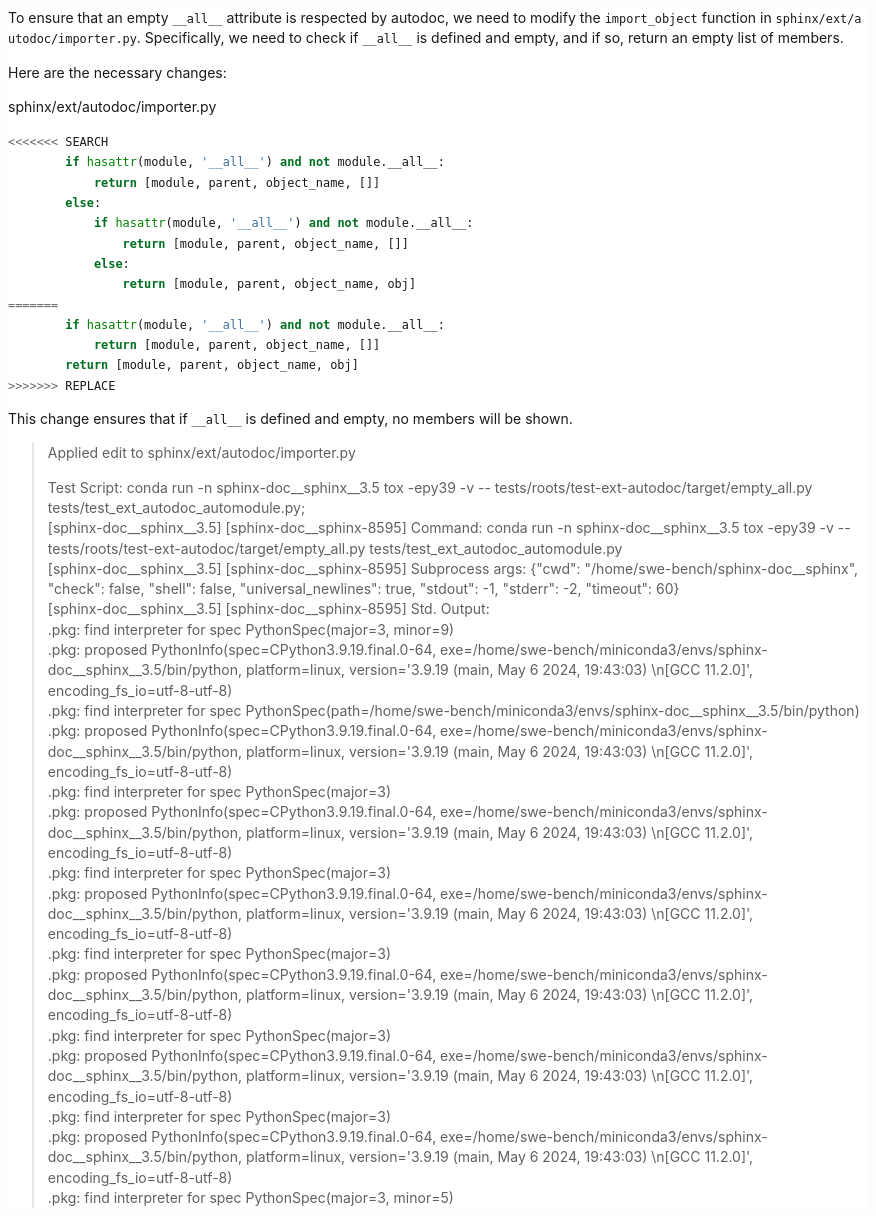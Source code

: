 To ensure that an empty `__all__` attribute is respected by autodoc, we need to modify the `import_object` function in `sphinx/ext/autodoc/importer.py`. Specifically, we need to check if `__all__` is defined and empty, and if so, return an empty list of members.

Here are the necessary changes:

sphinx/ext/autodoc/importer.py
```python
<<<<<<< SEARCH
        if hasattr(module, '__all__') and not module.__all__:
            return [module, parent, object_name, []]
        else:
            if hasattr(module, '__all__') and not module.__all__:
                return [module, parent, object_name, []]
            else:
                return [module, parent, object_name, obj]
=======
        if hasattr(module, '__all__') and not module.__all__:
            return [module, parent, object_name, []]
        return [module, parent, object_name, obj]
>>>>>>> REPLACE
```

This change ensures that if `__all__` is defined and empty, no members will be shown.

> Applied edit to sphinx/ext/autodoc/importer.py  
>   
> Test Script: conda run -n sphinx-doc__sphinx__3.5  tox -epy39 -v -- tests/roots/test-ext-autodoc/target/empty_all.py tests/test_ext_autodoc_automodule.py;  
> [sphinx-doc__sphinx__3.5] [sphinx-doc__sphinx-8595] Command: conda run -n sphinx-doc__sphinx__3.5 tox -epy39 -v -- tests/roots/test-ext-autodoc/target/empty_all.py tests/test_ext_autodoc_automodule.py   
> [sphinx-doc__sphinx__3.5] [sphinx-doc__sphinx-8595] Subprocess args: {"cwd": "/home/swe-bench/sphinx-doc__sphinx", "check": false, "shell": false, "universal_newlines": true, "stdout": -1, "stderr": -2, "timeout": 60}   
> [sphinx-doc__sphinx__3.5] [sphinx-doc__sphinx-8595] Std. Output:  
> .pkg: find interpreter for spec PythonSpec(major=3, minor=9)  
> .pkg: proposed PythonInfo(spec=CPython3.9.19.final.0-64, exe=/home/swe-bench/miniconda3/envs/sphinx-doc__sphinx__3.5/bin/python, platform=linux, version='3.9.19 (main, May  6 2024, 19:43:03) \n[GCC 11.2.0]', encoding_fs_io=utf-8-utf-8)  
> .pkg: find interpreter for spec PythonSpec(path=/home/swe-bench/miniconda3/envs/sphinx-doc__sphinx__3.5/bin/python)  
> .pkg: proposed PythonInfo(spec=CPython3.9.19.final.0-64, exe=/home/swe-bench/miniconda3/envs/sphinx-doc__sphinx__3.5/bin/python, platform=linux, version='3.9.19 (main, May  6 2024, 19:43:03) \n[GCC 11.2.0]', encoding_fs_io=utf-8-utf-8)  
> .pkg: find interpreter for spec PythonSpec(major=3)  
> .pkg: proposed PythonInfo(spec=CPython3.9.19.final.0-64, exe=/home/swe-bench/miniconda3/envs/sphinx-doc__sphinx__3.5/bin/python, platform=linux, version='3.9.19 (main, May  6 2024, 19:43:03) \n[GCC 11.2.0]', encoding_fs_io=utf-8-utf-8)  
> .pkg: find interpreter for spec PythonSpec(major=3)  
> .pkg: proposed PythonInfo(spec=CPython3.9.19.final.0-64, exe=/home/swe-bench/miniconda3/envs/sphinx-doc__sphinx__3.5/bin/python, platform=linux, version='3.9.19 (main, May  6 2024, 19:43:03) \n[GCC 11.2.0]', encoding_fs_io=utf-8-utf-8)  
> .pkg: find interpreter for spec PythonSpec(major=3)  
> .pkg: proposed PythonInfo(spec=CPython3.9.19.final.0-64, exe=/home/swe-bench/miniconda3/envs/sphinx-doc__sphinx__3.5/bin/python, platform=linux, version='3.9.19 (main, May  6 2024, 19:43:03) \n[GCC 11.2.0]', encoding_fs_io=utf-8-utf-8)  
> .pkg: find interpreter for spec PythonSpec(major=3)  
> .pkg: proposed PythonInfo(spec=CPython3.9.19.final.0-64, exe=/home/swe-bench/miniconda3/envs/sphinx-doc__sphinx__3.5/bin/python, platform=linux, version='3.9.19 (main, May  6 2024, 19:43:03) \n[GCC 11.2.0]', encoding_fs_io=utf-8-utf-8)  
> .pkg: find interpreter for spec PythonSpec(major=3)  
> .pkg: proposed PythonInfo(spec=CPython3.9.19.final.0-64, exe=/home/swe-bench/miniconda3/envs/sphinx-doc__sphinx__3.5/bin/python, platform=linux, version='3.9.19 (main, May  6 2024, 19:43:03) \n[GCC 11.2.0]', encoding_fs_io=utf-8-utf-8)  
> .pkg: find interpreter for spec PythonSpec(major=3, minor=5)  